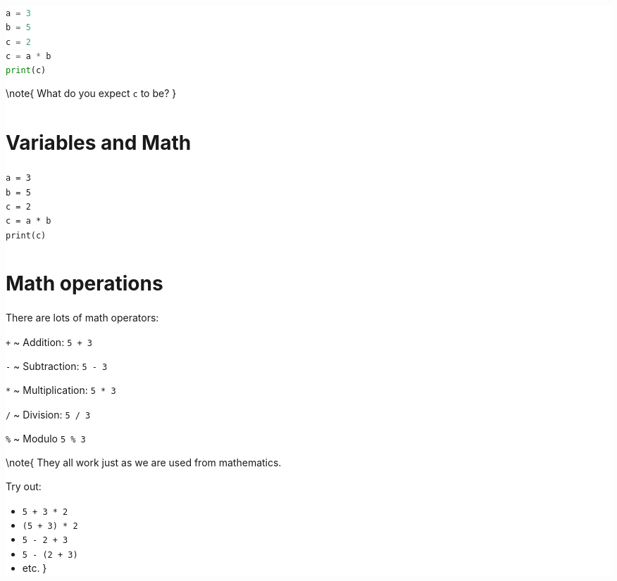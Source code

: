 ```python
a = 3
b = 5
c = 2
c = a * b
print(c)
```

\note{
What do you expect `c` to be?
}


# Variables and Math

```{ .python .exec }
a = 3
b = 5
c = 2
c = a * b
print(c)
```


# Math operations

There are lots of math operators:

`+`
  ~ Addition: `5 + 3`

`-`
  ~ Subtraction: `5 - 3`

`*`
  ~ Multiplication: `5 * 3`

`/`
  ~ Division: `5 / 3`

`%`
  ~ Modulo `5 % 3`

\note{
They all work just as we are used from mathematics.

Try out:

- `5 + 3 * 2`
- `(5 + 3) * 2`
- `5 - 2 + 3`
- `5 - (2 + 3)`
- etc.
}

